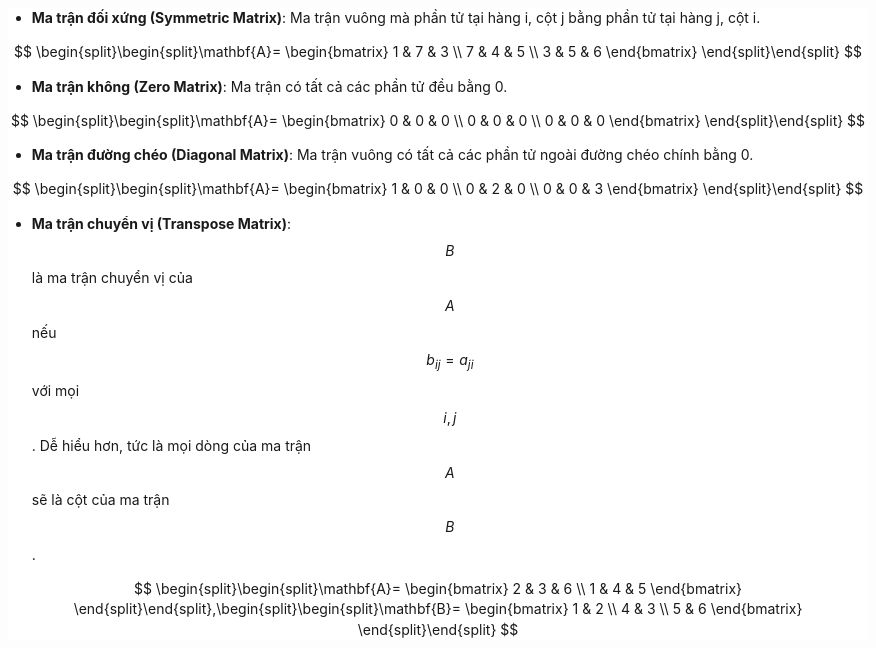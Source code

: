* **Ma trận đối xứng (Symmetric Matrix)**: Ma trận vuông mà phần tử tại hàng i, cột j bằng phần tử tại hàng j, cột i.

$$
\begin{split}\begin{split}\mathbf{A}=
\begin{bmatrix} 
1 & 7 & 3 \\ 
7 & 4 & 5 \\ 
3 & 5 & 6 
\end{bmatrix}
\end{split}\end{split}
$$

* **Ma trận không (Zero Matrix)**: Ma trận có tất cả các phần tử đều bằng 0.

$$
\begin{split}\begin{split}\mathbf{A}=
\begin{bmatrix} 
0 & 0 & 0 \\ 
0 & 0 & 0 \\ 
0 & 0 & 0
\end{bmatrix}
\end{split}\end{split}
$$

* **Ma trận đường chéo (Diagonal Matrix)**: Ma trận vuông có tất cả các phần tử ngoài đường chéo chính bằng 0.

$$
\begin{split}\begin{split}\mathbf{A}=
\begin{bmatrix} 
1 & 0 & 0 \\ 
0 & 2 & 0 \\ 
0 & 0 & 3 
\end{bmatrix}
\end{split}\end{split}
$$

* **Ma trận chuyển vị (Transpose Matrix)**: $$B$$ là ma trận chuyển vị của $$A$$ nếu $$b_{ij}=a_{ji}$$ với mọi $$i,j$$. Dễ hiểu hơn, tức là mọi dòng của ma trận $$A$$ sẽ là cột của ma trận $$B$$.

$$
\begin{split}\begin{split}\mathbf{A}=
\begin{bmatrix} 
2 & 3 & 6 \\ 
1 & 4 & 5  
\end{bmatrix}
\end{split}\end{split},\begin{split}\begin{split}\mathbf{B}=
\begin{bmatrix} 
1 & 2 \\ 
4 & 3 \\ 
5 & 6  
\end{bmatrix}
\end{split}\end{split}
$$
